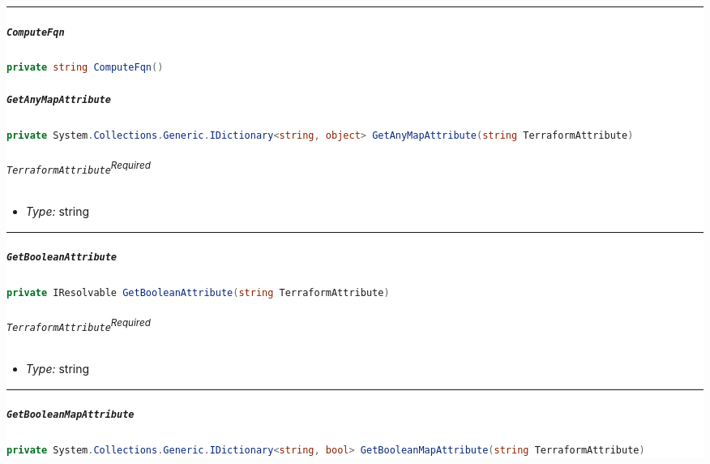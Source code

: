 
---

##### `ComputeFqn` <a name="ComputeFqn" id="@cdktf/provider-ionoscloud.dataIonoscloudNetworkloadbalancer.DataIonoscloudNetworkloadbalancerFlowlogOutputReference.computeFqn"></a>

```csharp
private string ComputeFqn()
```

##### `GetAnyMapAttribute` <a name="GetAnyMapAttribute" id="@cdktf/provider-ionoscloud.dataIonoscloudNetworkloadbalancer.DataIonoscloudNetworkloadbalancerFlowlogOutputReference.getAnyMapAttribute"></a>

```csharp
private System.Collections.Generic.IDictionary<string, object> GetAnyMapAttribute(string TerraformAttribute)
```

###### `TerraformAttribute`<sup>Required</sup> <a name="TerraformAttribute" id="@cdktf/provider-ionoscloud.dataIonoscloudNetworkloadbalancer.DataIonoscloudNetworkloadbalancerFlowlogOutputReference.getAnyMapAttribute.parameter.terraformAttribute"></a>

- *Type:* string

---

##### `GetBooleanAttribute` <a name="GetBooleanAttribute" id="@cdktf/provider-ionoscloud.dataIonoscloudNetworkloadbalancer.DataIonoscloudNetworkloadbalancerFlowlogOutputReference.getBooleanAttribute"></a>

```csharp
private IResolvable GetBooleanAttribute(string TerraformAttribute)
```

###### `TerraformAttribute`<sup>Required</sup> <a name="TerraformAttribute" id="@cdktf/provider-ionoscloud.dataIonoscloudNetworkloadbalancer.DataIonoscloudNetworkloadbalancerFlowlogOutputReference.getBooleanAttribute.parameter.terraformAttribute"></a>

- *Type:* string

---

##### `GetBooleanMapAttribute` <a name="GetBooleanMapAttribute" id="@cdktf/provider-ionoscloud.dataIonoscloudNetworkloadbalancer.DataIonoscloudNetworkloadbalancerFlowlogOutputReference.getBooleanMapAttribute"></a>

```csharp
private System.Collections.Generic.IDictionary<string, bool> GetBooleanMapAttribute(string TerraformAttribute)
```
